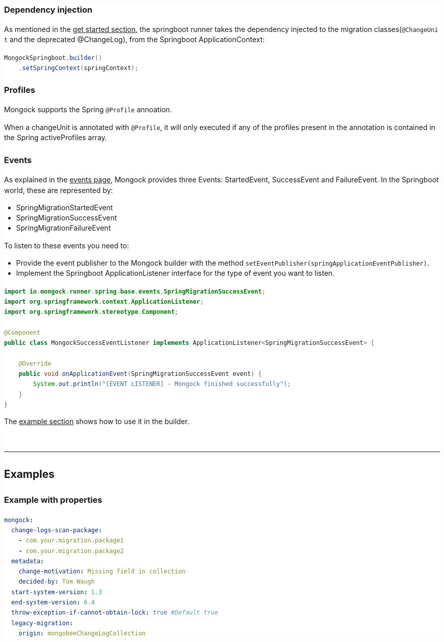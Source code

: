 ### Dependency injection
As mentioned in the [get started section](#get-started), the springboot runner takes the dependency injected to the migration classes(`@ChangeUnit` and the deprecated @ChangeLog), from the Springboot ApplicationContext:
```java
MongockSpringboot.builder()
    .setSpringContext(springContext);
```
### Profiles 
Mongock supports the Spring `@Profile` annoation.

When a changeUnit is annotated with `@Profile`, it will only executed if any of the profiles present in the annotation is contained in the Spring activeProfiles array.

### Events
As explained in the [events page](/v5/events), Mongock provides three Events: StartedEvent, SuccessEvent and FailureEvent. In the Springboot world, these are represented by:
- SpringMigrationStartedEvent
- SpringMigrationSuccessEvent
- SpringMigrationFailureEvent

To listen to these events you need to:
- Provide the event publisher to the Mongock builder with the method `setEventPublisher(springApplicationEventPublisher)`.
- Implement the Springboot ApplicationListener interface for the type of event you want to listen.

```java
import io.mongock.runner.spring.base.events.SpringMigrationSuccessEvent;
import org.springframework.context.ApplicationListener;
import org.springframework.stereotype.Component;

@Component
public class MongockSuccessEventListener implements ApplicationListener<SpringMigrationSuccessEvent> {

    @Override
    public void onApplicationEvent(SpringMigrationSuccessEvent event) {
        System.out.println("[EVENT LISTENER] - Mongock finished successfully");
    }
}
```

The [example section](/v5/runner/springboot#examples) shows how to use it in the builder.

<br />

______________________________________

## Examples

### Example with properties
```yaml
mongock:
  change-logs-scan-package:
    - com.your.migration.package1
    - com.your.migration.package2
  metadata:
    change-motivation: Missing field in collection
    decided-by: Tom Waugh
  start-system-version: 1.3
  end-system-version: 6.4
  throw-exception-if-cannot-obtain-lock: true #Default true
  legacy-migration:
    origin: mongobeeChangeLogCollection
```